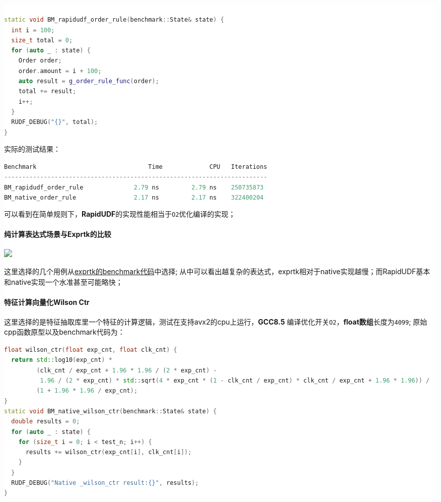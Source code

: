 ```cpp

static void BM_rapidudf_order_rule(benchmark::State& state) {
  int i = 100;
  size_t total = 0;
  for (auto _ : state) {
    Order order;
    order.amount = i + 100;
    auto result = g_order_rule_func(order);
    total += result;
    i++;
  }
  RUDF_DEBUG("{}", total);
}
```

实际的测试结果：

```javascript
Benchmark                               Time             CPU   Iterations
-------------------------------------------------------------------------
BM_rapidudf_order_rule              2.79 ns         2.79 ns    250735873
BM_native_order_rule                2.17 ns         2.17 ns    322400204
```

可以看到在简单规则下，**RapidUDF**的实现性能相当于`O2`优化编译的实现；

#### 纯计算表达式场景与Exprtk的比较

![](https://i.imgur.com/erq1NQc.png?imageMogr2/thumbnail/1540x%3E/ignore-error/1)

这里选择的几个用例从[exprtk的benchmark代码](https://github.com/ArashPartow/exprtk/blob/master/exprtk_benchmark.cpp)中选择; 从中可以看出越复杂的表达式，exprtk相对于native实现越慢；而RapidUDF基本和native实现一个水准甚至可能略快；

#### 特征计算向量化Wilson Ctr

这里选择的是特征抽取库里一个特征的计算逻辑，测试在支持avx2的cpu上运行，**GCC8.5** 编译优化开关`O2`，**float数组**长度为`4099`; 原始cpp函数原型以及benchmark代码为：

```cpp
float wilson_ctr(float exp_cnt, float clk_cnt) {
  return std::log10(exp_cnt) *
         (clk_cnt / exp_cnt + 1.96 * 1.96 / (2 * exp_cnt) -
          1.96 / (2 * exp_cnt) * std::sqrt(4 * exp_cnt * (1 - clk_cnt / exp_cnt) * clk_cnt / exp_cnt + 1.96 * 1.96)) /
         (1 + 1.96 * 1.96 / exp_cnt);
}
static void BM_native_wilson_ctr(benchmark::State& state) {
  double results = 0;
  for (auto _ : state) {
    for (size_t i = 0; i < test_n; i++) {
      results += wilson_ctr(exp_cnt[i], clk_cnt[i]);
    }
  }
  RUDF_DEBUG("Native _wilson_ctr result:{}", results);
}
```
